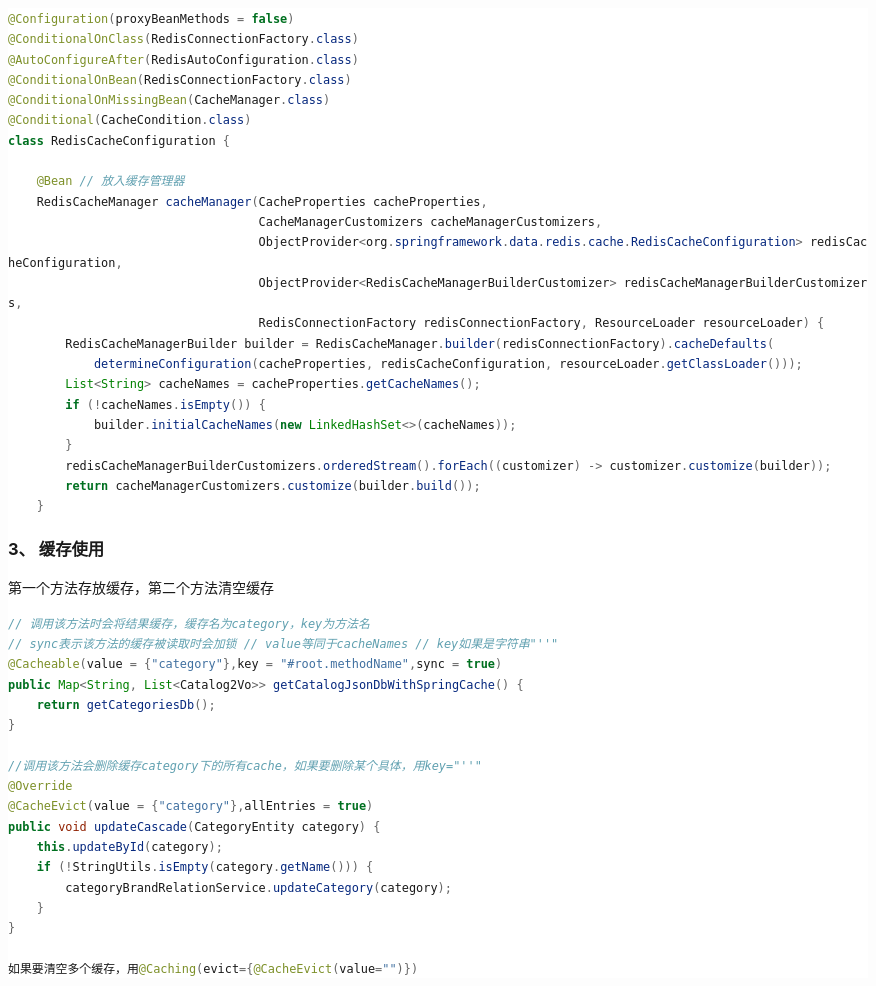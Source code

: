 ```java
@Configuration(proxyBeanMethods = false)
@ConditionalOnClass(RedisConnectionFactory.class)
@AutoConfigureAfter(RedisAutoConfiguration.class)
@ConditionalOnBean(RedisConnectionFactory.class)
@ConditionalOnMissingBean(CacheManager.class)
@Conditional(CacheCondition.class)
class RedisCacheConfiguration {

    @Bean // 放入缓存管理器
    RedisCacheManager cacheManager(CacheProperties cacheProperties, 
                                   CacheManagerCustomizers cacheManagerCustomizers,
                                   ObjectProvider<org.springframework.data.redis.cache.RedisCacheConfiguration> redisCacheConfiguration,
                                   ObjectProvider<RedisCacheManagerBuilderCustomizer> redisCacheManagerBuilderCustomizers,
                                   RedisConnectionFactory redisConnectionFactory, ResourceLoader resourceLoader) {
        RedisCacheManagerBuilder builder = RedisCacheManager.builder(redisConnectionFactory).cacheDefaults(
            determineConfiguration(cacheProperties, redisCacheConfiguration, resourceLoader.getClassLoader()));
        List<String> cacheNames = cacheProperties.getCacheNames();
        if (!cacheNames.isEmpty()) {
            builder.initialCacheNames(new LinkedHashSet<>(cacheNames));
        }
        redisCacheManagerBuilderCustomizers.orderedStream().forEach((customizer) -> customizer.customize(builder));
        return cacheManagerCustomizers.customize(builder.build());
    }
```



### 3、 缓存使用

第一个方法存放缓存，第二个方法清空缓存

```java
// 调用该方法时会将结果缓存，缓存名为category，key为方法名
// sync表示该方法的缓存被读取时会加锁 // value等同于cacheNames // key如果是字符串"''"
@Cacheable(value = {"category"},key = "#root.methodName",sync = true)
public Map<String, List<Catalog2Vo>> getCatalogJsonDbWithSpringCache() {
    return getCategoriesDb();
}

//调用该方法会删除缓存category下的所有cache，如果要删除某个具体，用key="''"
@Override
@CacheEvict(value = {"category"},allEntries = true)
public void updateCascade(CategoryEntity category) {
    this.updateById(category);
    if (!StringUtils.isEmpty(category.getName())) {
        categoryBrandRelationService.updateCategory(category);
    }
}

如果要清空多个缓存，用@Caching(evict={@CacheEvict(value="")})
```
